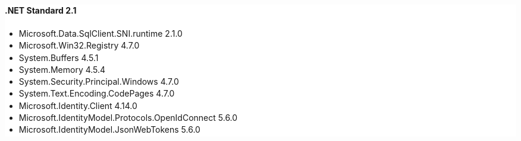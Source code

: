#### .NET Standard 2.1

- Microsoft.Data.SqlClient.SNI.runtime 2.1.0
- Microsoft.Win32.Registry 4.7.0
- System.Buffers 4.5.1
- System.Memory 4.5.4
- System.Security.Principal.Windows 4.7.0
- System.Text.Encoding.CodePages 4.7.0
- Microsoft.Identity.Client 4.14.0
- Microsoft.IdentityModel.Protocols.OpenIdConnect 5.6.0
- Microsoft.IdentityModel.JsonWebTokens 5.6.0
